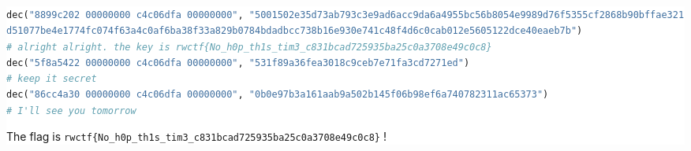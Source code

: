 ```python
dec("8899c202 00000000 c4c06dfa 00000000", "5001502e35d73ab793c3e9ad6acc9da6a4955bc56b8054e9989d76f5355cf2868b90bffae321d51077be4e1774fc074f63a4c0af6ba38f33a829b0784bdadbcc738b16e930e741c48f4d6c0cab012e5605122dce40eaeb7b")
# alright alright. the key is rwctf{No_h0p_th1s_tim3_c831bcad725935ba25c0a3708e49c0c8}
dec("5f8a5422 00000000 c4c06dfa 00000000", "531f89a36fea3018c9ceb7e71fa3cd7271ed")
# keep it secret
dec("86cc4a30 00000000 c4c06dfa 00000000", "0b0e97b3a161aab9a502b145f06b98ef6a740782311ac65373")
# I'll see you tomorrow
```

The flag is `rwctf{No_h0p_th1s_tim3_c831bcad725935ba25c0a3708e49c0c8}` !
